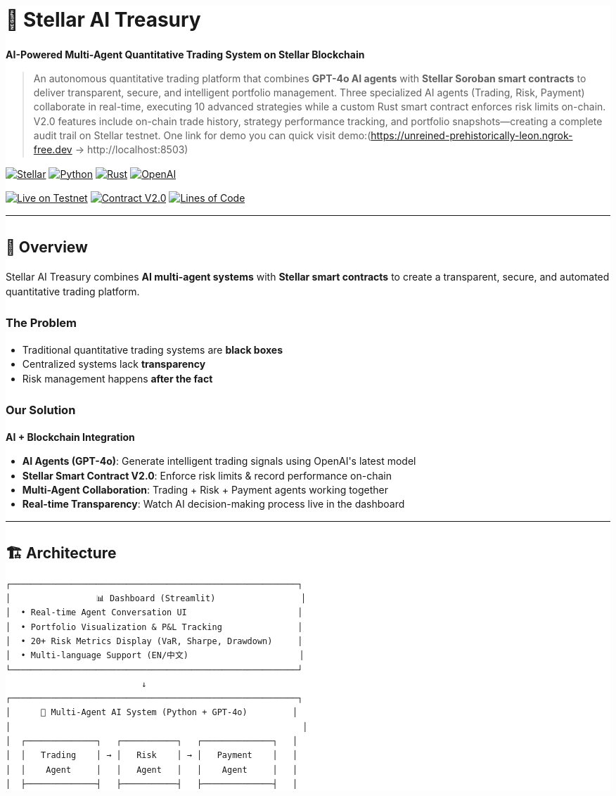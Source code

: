 # 🌟 Stellar AI Treasury

**AI-Powered Multi-Agent Quantitative Trading System on Stellar Blockchain**

> An autonomous quantitative trading platform that combines **GPT-4o AI agents** with **Stellar Soroban smart contracts** to deliver transparent, secure, and intelligent portfolio management. Three specialized AI agents (Trading, Risk, Payment) collaborate in real-time, executing 10 advanced strategies while a custom Rust smart contract enforces risk limits on-chain. V2.0 features include on-chain trade history, strategy performance tracking, and portfolio snapshots—creating a complete audit trail on Stellar testnet.
One link for demo you can quick visit demo:(https://unreined-prehistorically-leon.ngrok-free.dev -> http://localhost:8503)
                                      

[![Stellar](https://img.shields.io/badge/Stellar-Soroban-blue)](https://stellar.org)
[![Python](https://img.shields.io/badge/Python-3.11-green)](https://python.org)
[![Rust](https://img.shields.io/badge/Rust-Soroban-orange)](https://rust-lang.org)
[![OpenAI](https://img.shields.io/badge/OpenAI-GPT--4o-purple)](https://openai.com)

[![Live on Testnet](https://img.shields.io/badge/Testnet-Live-success)](https://stellar.expert/explorer/testnet/contract/CCK3NFUGKRJIE242FXHE2HHPI6AB2HQS6DUDYCWQIVUBSWCBGGGAQ6UJ)
[![Contract V2.0](https://img.shields.io/badge/Contract-V2.0-brightgreen)]()
[![Lines of Code](https://img.shields.io/badge/Smart%20Contract-570%2B%20lines-orange)]()

---

## 📖 Overview

Stellar AI Treasury combines **AI multi-agent systems** with **Stellar smart contracts** to create a transparent, secure, and automated quantitative trading platform.

### The Problem
- Traditional quantitative trading systems are **black boxes**
- Centralized systems lack **transparency**
- Risk management happens **after the fact**

### Our Solution
**AI + Blockchain Integration**

- **AI Agents (GPT-4o)**: Generate intelligent trading signals using OpenAI's latest model
- **Stellar Smart Contract V2.0**: Enforce risk limits & record performance on-chain
- **Multi-Agent Collaboration**: Trading + Risk + Payment agents working together
- **Real-time Transparency**: Watch AI decision-making process live in the dashboard

---

## 🏗️ Architecture

```
┌─────────────────────────────────────────────────────────┐
│                 📊 Dashboard (Streamlit)                 │
│  • Real-time Agent Conversation UI                      │
│  • Portfolio Visualization & P&L Tracking               │
│  • 20+ Risk Metrics Display (VaR, Sharpe, Drawdown)     │
│  • Multi-language Support (EN/中文)                      │
└─────────────────────────────────────────────────────────┘
                           ↓
┌─────────────────────────────────────────────────────────┐
│      🤖 Multi-Agent AI System (Python + GPT-4o)         │
│                                                          │
│  ┌──────────────┐   ┌───────────┐   ┌──────────────┐   │
│  │   Trading    │ → │   Risk    │ → │   Payment    │   │
│  │    Agent     │   │   Agent   │   │    Agent     │   │
│  ├──────────────┤   ├───────────┤   ├──────────────┤   │
```